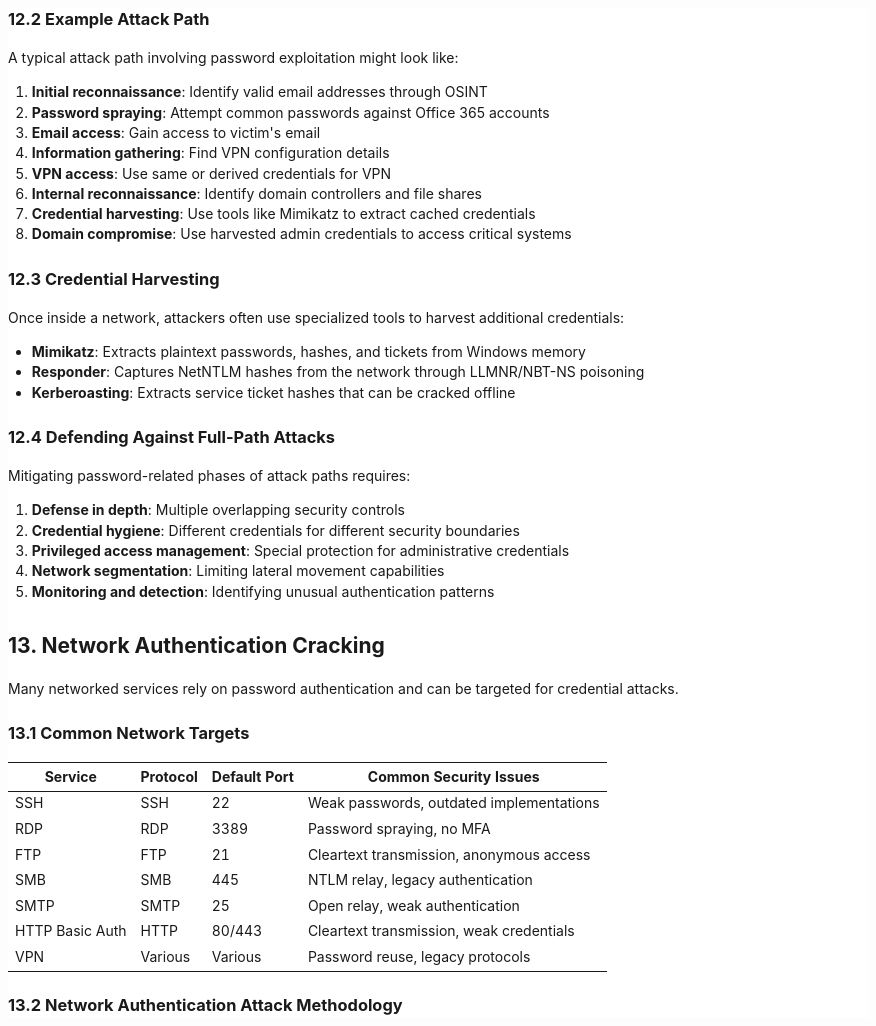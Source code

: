 ### 12.2 Example Attack Path

A typical attack path involving password exploitation might look like:

1. **Initial reconnaissance**: Identify valid email addresses through OSINT
2. **Password spraying**: Attempt common passwords against Office 365 accounts
3. **Email access**: Gain access to victim's email
4. **Information gathering**: Find VPN configuration details
5. **VPN access**: Use same or derived credentials for VPN
6. **Internal reconnaissance**: Identify domain controllers and file shares
7. **Credential harvesting**: Use tools like Mimikatz to extract cached credentials
8. **Domain compromise**: Use harvested admin credentials to access critical systems

### 12.3 Credential Harvesting

Once inside a network, attackers often use specialized tools to harvest additional credentials:

- **Mimikatz**: Extracts plaintext passwords, hashes, and tickets from Windows memory
- **Responder**: Captures NetNTLM hashes from the network through LLMNR/NBT-NS poisoning
- **Kerberoasting**: Extracts service ticket hashes that can be cracked offline

### 12.4 Defending Against Full-Path Attacks

Mitigating password-related phases of attack paths requires:

1. **Defense in depth**: Multiple overlapping security controls
2. **Credential hygiene**: Different credentials for different security boundaries
3. **Privileged access management**: Special protection for administrative credentials
4. **Network segmentation**: Limiting lateral movement capabilities
5. **Monitoring and detection**: Identifying unusual authentication patterns

## 13. Network Authentication Cracking

Many networked services rely on password authentication and can be targeted for credential attacks.

### 13.1 Common Network Targets

| Service | Protocol | Default Port | Common Security Issues |
|---------|----------|--------------|------------------------|
| SSH | SSH | 22 | Weak passwords, outdated implementations |
| RDP | RDP | 3389 | Password spraying, no MFA |
| FTP | FTP | 21 | Cleartext transmission, anonymous access |
| SMB | SMB | 445 | NTLM relay, legacy authentication |
| SMTP | SMTP | 25 | Open relay, weak authentication |
| HTTP Basic Auth | HTTP | 80/443 | Cleartext transmission, weak credentials |
| VPN | Various | Various | Password reuse, legacy protocols |

### 13.2 Network Authentication Attack Methodology
